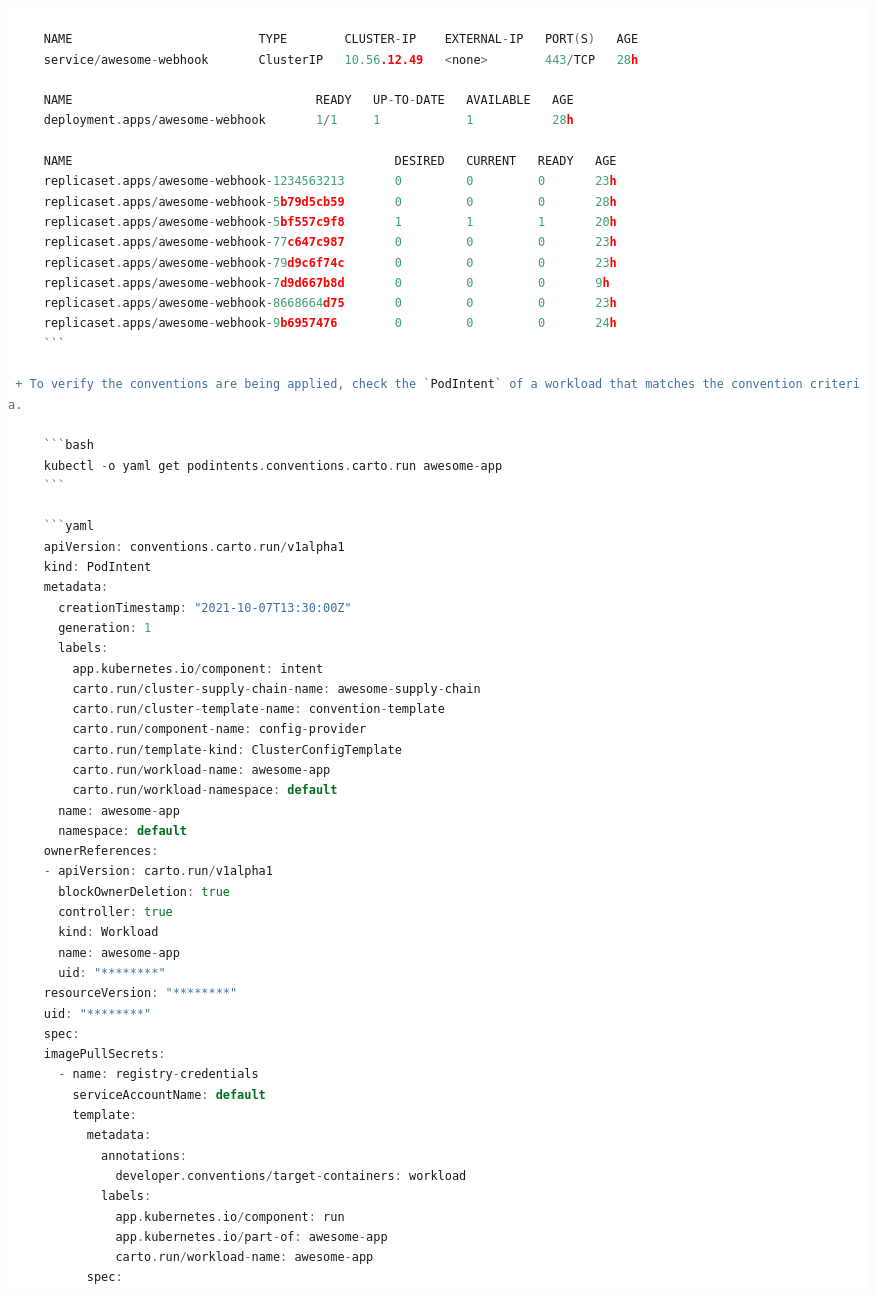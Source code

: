    ```go

        NAME                          TYPE        CLUSTER-IP    EXTERNAL-IP   PORT(S)   AGE
        service/awesome-webhook       ClusterIP   10.56.12.49   <none>        443/TCP   28h

        NAME                                  READY   UP-TO-DATE   AVAILABLE   AGE
        deployment.apps/awesome-webhook       1/1     1            1           28h

        NAME                                             DESIRED   CURRENT   READY   AGE
        replicaset.apps/awesome-webhook-1234563213       0         0         0       23h
        replicaset.apps/awesome-webhook-5b79d5cb59       0         0         0       28h
        replicaset.apps/awesome-webhook-5bf557c9f8       1         1         1       20h
        replicaset.apps/awesome-webhook-77c647c987       0         0         0       23h
        replicaset.apps/awesome-webhook-79d9c6f74c       0         0         0       23h
        replicaset.apps/awesome-webhook-7d9d667b8d       0         0         0       9h
        replicaset.apps/awesome-webhook-8668664d75       0         0         0       23h
        replicaset.apps/awesome-webhook-9b6957476        0         0         0       24h
        ```

    + To verify the conventions are being applied, check the `PodIntent` of a workload that matches the convention criteria.
    
        ```bash
        kubectl -o yaml get podintents.conventions.carto.run awesome-app
        ```

        ```yaml
        apiVersion: conventions.carto.run/v1alpha1
        kind: PodIntent
        metadata:
          creationTimestamp: "2021-10-07T13:30:00Z"
          generation: 1
          labels:
            app.kubernetes.io/component: intent
            carto.run/cluster-supply-chain-name: awesome-supply-chain
            carto.run/cluster-template-name: convention-template
            carto.run/component-name: config-provider
            carto.run/template-kind: ClusterConfigTemplate
            carto.run/workload-name: awesome-app
            carto.run/workload-namespace: default
          name: awesome-app
          namespace: default
        ownerReferences:
        - apiVersion: carto.run/v1alpha1
          blockOwnerDeletion: true
          controller: true
          kind: Workload
          name: awesome-app
          uid: "********"
        resourceVersion: "********"
        uid: "********"
        spec:
        imagePullSecrets:
          - name: registry-credentials
            serviceAccountName: default
            template:
              metadata:
                annotations:
                  developer.conventions/target-containers: workload
                labels:
                  app.kubernetes.io/component: run
                  app.kubernetes.io/part-of: awesome-app
                  carto.run/workload-name: awesome-app
              spec:
   ```